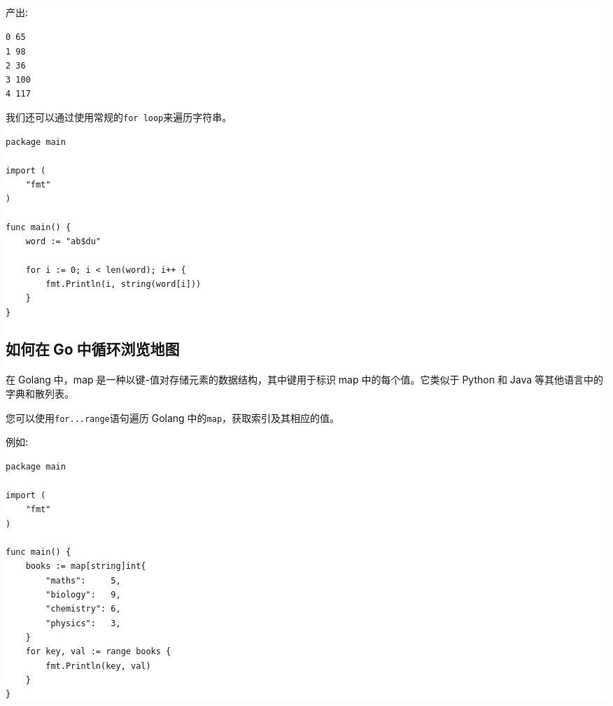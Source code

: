 ```
```

产出:

```
0 65
1 98
2 36
3 100
4 117
```

我们还可以通过使用常规的`for loop`来遍历字符串。

```
package main

import (
	"fmt"
)

func main() {
	word := "ab$du"

	for i := 0; i < len(word); i++ {
		fmt.Println(i, string(word[i]))
	}
}
```

## 如何在 Go 中循环浏览地图

在 Golang 中，map 是一种以键-值对存储元素的数据结构，其中键用于标识 map 中的每个值。它类似于 Python 和 Java 等其他语言中的字典和散列表。

您可以使用`for...range`语句遍历 Golang 中的`map`，获取索引及其相应的值。

例如:

```
package main

import (
	"fmt"
)

func main() {
	books := map[string]int{
		"maths":     5,
		"biology":   9,
		"chemistry": 6,
		"physics":   3,
	}
	for key, val := range books {
		fmt.Println(key, val)
	}
}
```
